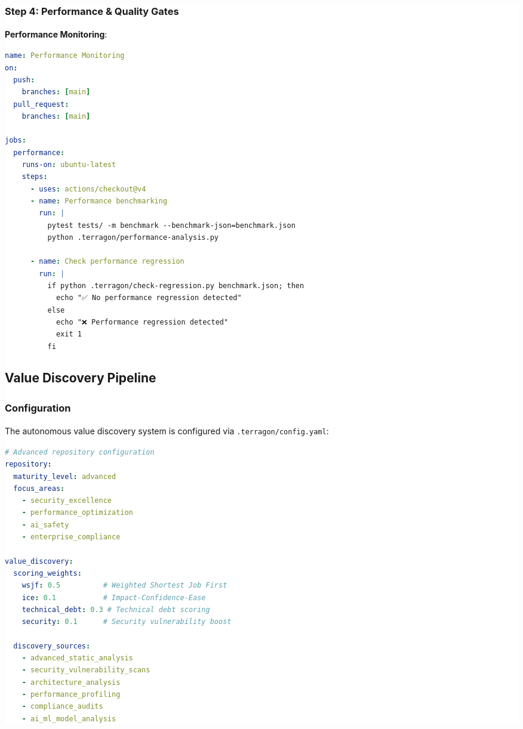 ### Step 4: Performance & Quality Gates

**Performance Monitoring**:
```yaml
name: Performance Monitoring
on:
  push:
    branches: [main]
  pull_request:
    branches: [main]

jobs:
  performance:
    runs-on: ubuntu-latest
    steps:
      - uses: actions/checkout@v4
      - name: Performance benchmarking
        run: |
          pytest tests/ -m benchmark --benchmark-json=benchmark.json
          python .terragon/performance-analysis.py
          
      - name: Check performance regression
        run: |
          if python .terragon/check-regression.py benchmark.json; then
            echo "✅ No performance regression detected"
          else
            echo "❌ Performance regression detected"
            exit 1
          fi
```

## Value Discovery Pipeline

### Configuration

The autonomous value discovery system is configured via `.terragon/config.yaml`:

```yaml
# Advanced repository configuration
repository:
  maturity_level: advanced
  focus_areas:
    - security_excellence
    - performance_optimization
    - ai_safety
    - enterprise_compliance

value_discovery:
  scoring_weights:
    wsjf: 0.5          # Weighted Shortest Job First
    ice: 0.1           # Impact-Confidence-Ease
    technical_debt: 0.3 # Technical debt scoring
    security: 0.1      # Security vulnerability boost

  discovery_sources:
    - advanced_static_analysis
    - security_vulnerability_scans  
    - architecture_analysis
    - performance_profiling
    - compliance_audits
    - ai_ml_model_analysis
```
